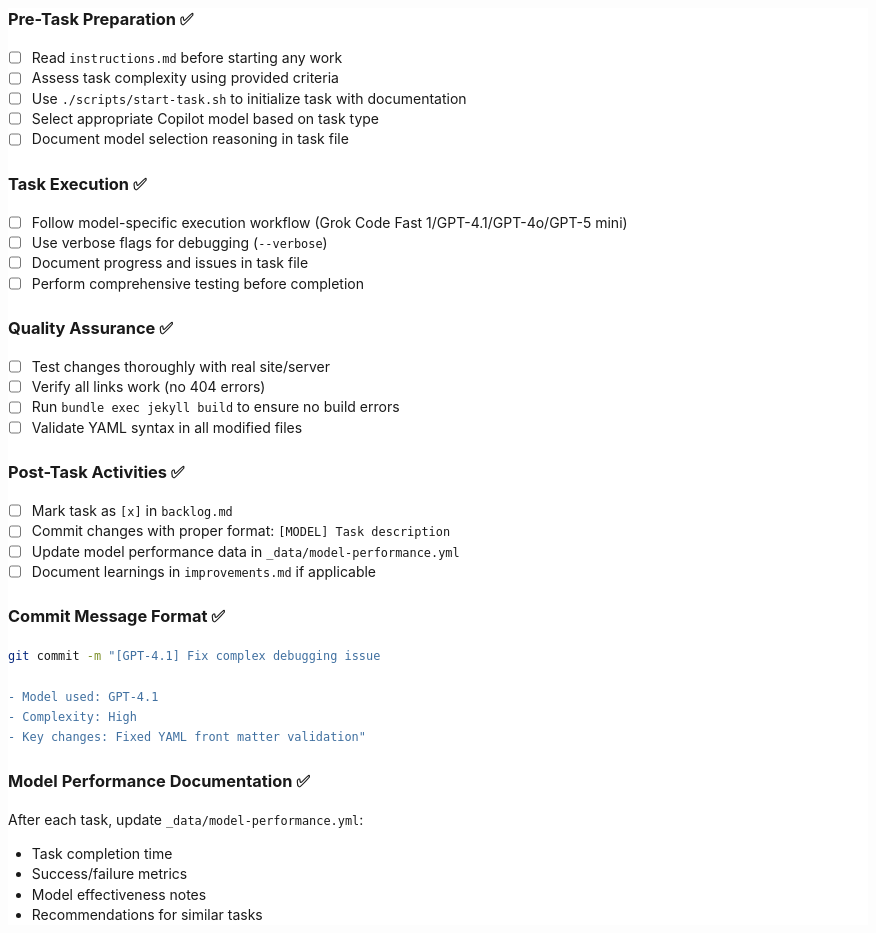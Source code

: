 ### Pre-Task Preparation ✅
- [ ] Read `instructions.md` before starting any work
- [ ] Assess task complexity using provided criteria
- [ ] Use `./scripts/start-task.sh` to initialize task with documentation
- [ ] Select appropriate Copilot model based on task type
- [ ] Document model selection reasoning in task file

### Task Execution ✅
- [ ] Follow model-specific execution workflow (Grok Code Fast 1/GPT-4.1/GPT-4o/GPT-5 mini)
- [ ] Use verbose flags for debugging (`--verbose`)
- [ ] Document progress and issues in task file
- [ ] Perform comprehensive testing before completion

### Quality Assurance ✅
- [ ] Test changes thoroughly with real site/server
- [ ] Verify all links work (no 404 errors)
- [ ] Run `bundle exec jekyll build` to ensure no build errors
- [ ] Validate YAML syntax in all modified files

### Post-Task Activities ✅
- [ ] Mark task as `[x]` in `backlog.md`
- [ ] Commit changes with proper format: `[MODEL] Task description`
- [ ] Update model performance data in `_data/model-performance.yml`
- [ ] Document learnings in `improvements.md` if applicable

### Commit Message Format ✅
```bash
git commit -m "[GPT-4.1] Fix complex debugging issue

- Model used: GPT-4.1
- Complexity: High
- Key changes: Fixed YAML front matter validation"
```

### Model Performance Documentation ✅
After each task, update `_data/model-performance.yml`:
- Task completion time
- Success/failure metrics
- Model effectiveness notes
- Recommendations for similar tasks
